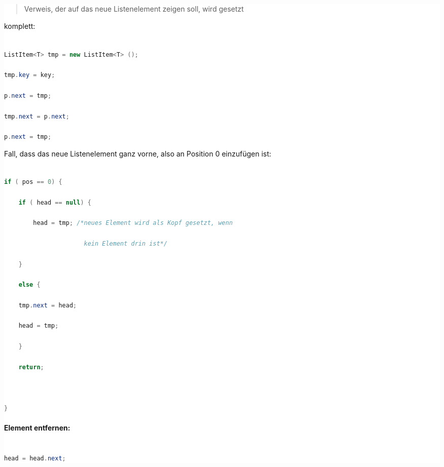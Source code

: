 > Verweis, der auf das neue Listenelement zeigen soll, wird gesetzt

  

komplett:

```java

ListItem<T> tmp = new ListItem<T> ();

tmp.key = key;

p.next = tmp;

tmp.next = p.next;

p.next = tmp;

```

  

Fall, dass das neue Listenelement ganz vorne, also an Position 0 einzufügen ist:

```java

if ( pos == 0) {

    if ( head == null) {

        head = tmp; /*neues Element wird als Kopf gesetzt, wenn

                      kein Element drin ist*/

    }

    else {

    tmp.next = head;

    head = tmp;

    }

    return;

  

}

```

  

#### Element entfernen:

```java

head = head.next;

```
